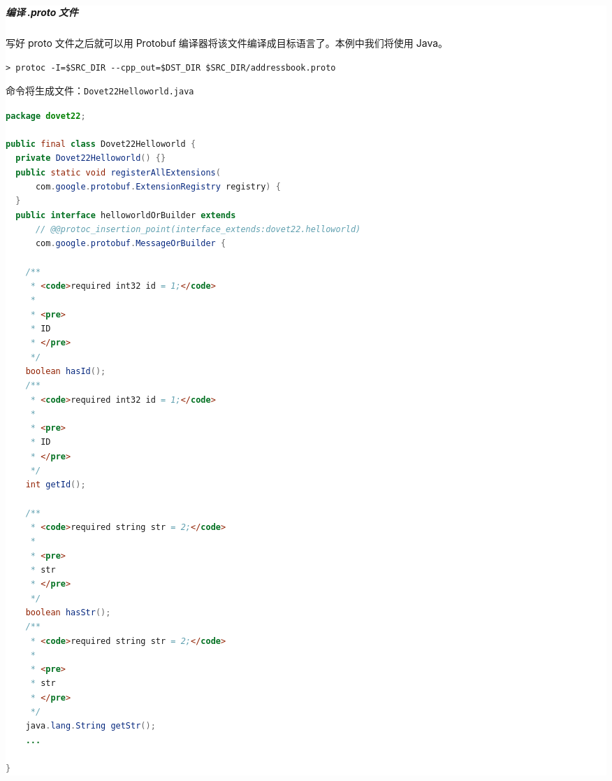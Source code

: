 ##### 编译 .proto 文件
写好 proto 文件之后就可以用 Protobuf 编译器将该文件编译成目标语言了。本例中我们将使用 Java。
``` shell 
> protoc -I=$SRC_DIR --cpp_out=$DST_DIR $SRC_DIR/addressbook.proto
```

命令将生成文件：`Dovet22Helloworld.java`

```java
package dovet22;

public final class Dovet22Helloworld {
  private Dovet22Helloworld() {}
  public static void registerAllExtensions(
      com.google.protobuf.ExtensionRegistry registry) {
  }
  public interface helloworldOrBuilder extends
      // @@protoc_insertion_point(interface_extends:dovet22.helloworld)
      com.google.protobuf.MessageOrBuilder {

    /**
     * <code>required int32 id = 1;</code>
     *
     * <pre>
     * ID 
     * </pre>
     */
    boolean hasId();
    /**
     * <code>required int32 id = 1;</code>
     *
     * <pre>
     * ID 
     * </pre>
     */
    int getId();

    /**
     * <code>required string str = 2;</code>
     *
     * <pre>
     * str 
     * </pre>
     */
    boolean hasStr();
    /**
     * <code>required string str = 2;</code>
     *
     * <pre>
     * str 
     * </pre>
     */
    java.lang.String getStr();
    ...
  
}
```
